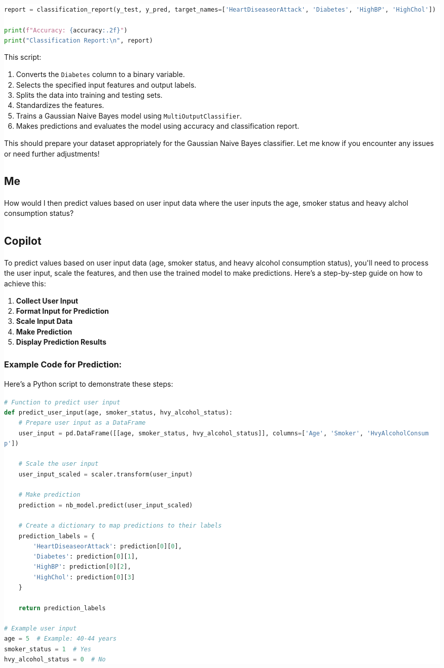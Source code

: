 ```python
report = classification_report(y_test, y_pred, target_names=['HeartDiseaseorAttack', 'Diabetes', 'HighBP', 'HighChol'])

print(f"Accuracy: {accuracy:.2f}")
print("Classification Report:\n", report)
```

This script:
1. Converts the `Diabetes` column to a binary variable.
2. Selects the specified input features and output labels.
3. Splits the data into training and testing sets.
4. Standardizes the features.
5. Trains a Gaussian Naive Bayes model using `MultiOutputClassifier`.
6. Makes predictions and evaluates the model using accuracy and classification report.

This should prepare your dataset appropriately for the Gaussian Naive Bayes classifier. Let me know if you encounter any issues or need further adjustments!  

## Me
How would I then predict values based on user input data where the user inputs the age, smoker status and heavy alchol consumption status?  

## Copilot
To predict values based on user input data (age, smoker status, and heavy alcohol consumption status), you'll need to process the user input, scale the features, and then use the trained model to make predictions. Here’s a step-by-step guide on how to achieve this:

1. **Collect User Input**
2. **Format Input for Prediction**
3. **Scale Input Data**
4. **Make Prediction**
5. **Display Prediction Results**

### Example Code for Prediction:

Here’s a Python script to demonstrate these steps:

```python
# Function to predict user input
def predict_user_input(age, smoker_status, hvy_alcohol_status):
    # Prepare user input as a DataFrame
    user_input = pd.DataFrame([[age, smoker_status, hvy_alcohol_status]], columns=['Age', 'Smoker', 'HvyAlcoholConsump'])
    
    # Scale the user input
    user_input_scaled = scaler.transform(user_input)
    
    # Make prediction
    prediction = nb_model.predict(user_input_scaled)
    
    # Create a dictionary to map predictions to their labels
    prediction_labels = {
        'HeartDiseaseorAttack': prediction[0][0],
        'Diabetes': prediction[0][1],
        'HighBP': prediction[0][2],
        'HighChol': prediction[0][3]
    }
    
    return prediction_labels

# Example user input
age = 5  # Example: 40-44 years
smoker_status = 1  # Yes
hvy_alcohol_status = 0  # No
```